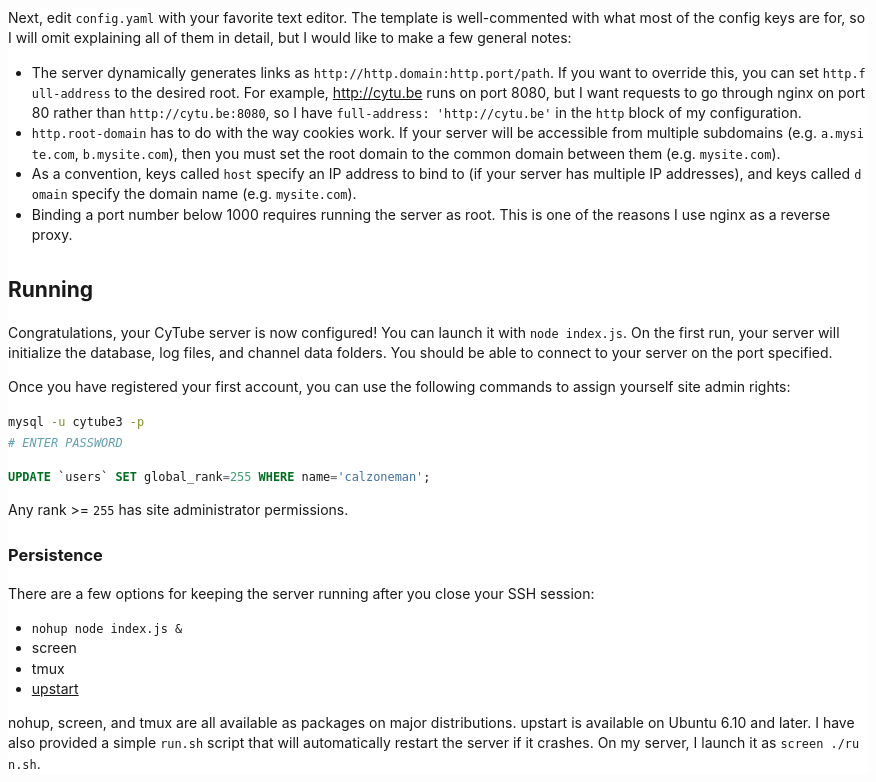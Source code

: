 Next, edit `config.yaml` with your favorite text editor.  The template is well-commented with what most of the config 
keys are for, so I will omit explaining all of them in detail, but I would like to make a few general notes:

  * The server dynamically generates links as `http://http.domain:http.port/path`.  If you want to override this, you 
  can set `http.full-address` to the desired root.  For example, http://cytu.be runs on port 8080, but I want requests 
  to go through nginx on port 80 rather than `http://cytu.be:8080`, so I have `full-address: 'http://cytu.be'` in 
  the `http` block of my configuration.
  * `http.root-domain` has to do with the way cookies work.  If your server will be accessible from multiple subdomains
  (e.g. `a.mysite.com`, `b.mysite.com`), then you must set the root domain to the common domain between them (e.g. `mysite.com`).
  * As a convention, keys called `host` specify an IP address to bind to (if your server has multiple IP addresses), and 
  keys called `domain` specify the domain name (e.g. `mysite.com`).
  * Binding a port number below 1000 requires running the server as root.  This is one of the reasons I use nginx as a reverse proxy.

## Running

Congratulations, your CyTube server is now configured!  You can launch it with `node index.js`.  On the first run, 
your server will initialize the database, log files, and channel data folders.  You should be able to connect to your 
server on the port specified.

Once you have registered your first account, you can use the following commands to assign yourself site admin rights:

```sh
mysql -u cytube3 -p
# ENTER PASSWORD
```

```sql
UPDATE `users` SET global_rank=255 WHERE name='calzoneman';
```

Any rank >= `255` has site administrator permissions.

### Persistence
There are a few options for keeping the server running after you close your SSH session:
  * `nohup node index.js &`
  * screen
  * tmux
  * [upstart](http://upstart.ubuntu.com/)

nohup, screen, and tmux are all available as packages on major distributions.  upstart is available on Ubuntu 6.10 and later.
I have also provided a simple `run.sh` script that will automatically restart the server if it crashes.  On my server, I 
launch it as `screen ./run.sh`.
